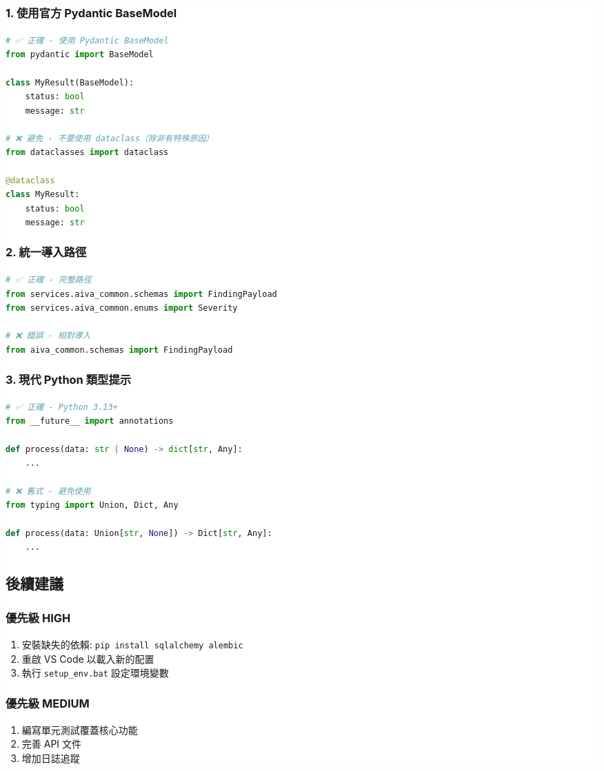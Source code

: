 ### 1. 使用官方 Pydantic BaseModel
```python
# ✅ 正確 - 使用 Pydantic BaseModel
from pydantic import BaseModel

class MyResult(BaseModel):
    status: bool
    message: str

# ❌ 避免 - 不要使用 dataclass（除非有特殊原因）
from dataclasses import dataclass

@dataclass
class MyResult:
    status: bool
    message: str
```

### 2. 統一導入路徑
```python
# ✅ 正確 - 完整路徑
from services.aiva_common.schemas import FindingPayload
from services.aiva_common.enums import Severity

# ❌ 錯誤 - 相對導入
from aiva_common.schemas import FindingPayload
```

### 3. 現代 Python 類型提示
```python
# ✅ 正確 - Python 3.13+
from __future__ import annotations

def process(data: str | None) -> dict[str, Any]:
    ...

# ❌ 舊式 - 避免使用
from typing import Union, Dict, Any

def process(data: Union[str, None]) -> Dict[str, Any]:
    ...
```

## 後續建議

### 優先級 HIGH
1. 安裝缺失的依賴: `pip install sqlalchemy alembic`
2. 重啟 VS Code 以載入新的配置
3. 執行 `setup_env.bat` 設定環境變數

### 優先級 MEDIUM
1. 編寫單元測試覆蓋核心功能
2. 完善 API 文件
3. 增加日誌追蹤
